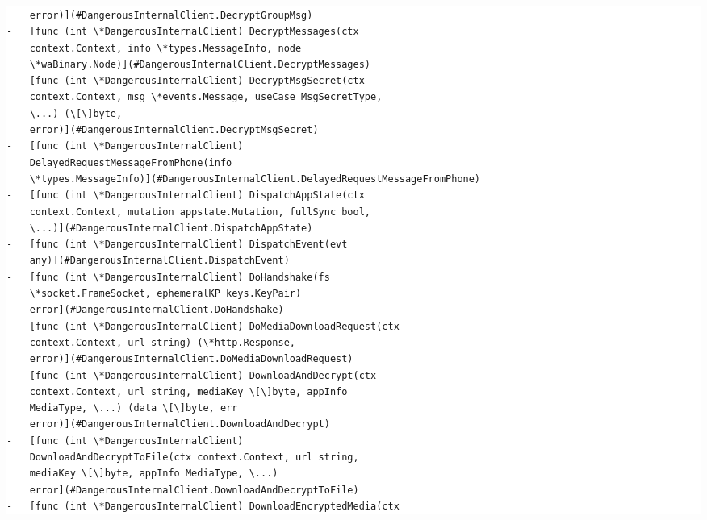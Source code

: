         error)](#DangerousInternalClient.DecryptGroupMsg)
    -   [func (int \*DangerousInternalClient) DecryptMessages(ctx
        context.Context, info \*types.MessageInfo, node
        \*waBinary.Node)](#DangerousInternalClient.DecryptMessages)
    -   [func (int \*DangerousInternalClient) DecryptMsgSecret(ctx
        context.Context, msg \*events.Message, useCase MsgSecretType,
        \...) (\[\]byte,
        error)](#DangerousInternalClient.DecryptMsgSecret)
    -   [func (int \*DangerousInternalClient)
        DelayedRequestMessageFromPhone(info
        \*types.MessageInfo)](#DangerousInternalClient.DelayedRequestMessageFromPhone)
    -   [func (int \*DangerousInternalClient) DispatchAppState(ctx
        context.Context, mutation appstate.Mutation, fullSync bool,
        \...)](#DangerousInternalClient.DispatchAppState)
    -   [func (int \*DangerousInternalClient) DispatchEvent(evt
        any)](#DangerousInternalClient.DispatchEvent)
    -   [func (int \*DangerousInternalClient) DoHandshake(fs
        \*socket.FrameSocket, ephemeralKP keys.KeyPair)
        error](#DangerousInternalClient.DoHandshake)
    -   [func (int \*DangerousInternalClient) DoMediaDownloadRequest(ctx
        context.Context, url string) (\*http.Response,
        error)](#DangerousInternalClient.DoMediaDownloadRequest)
    -   [func (int \*DangerousInternalClient) DownloadAndDecrypt(ctx
        context.Context, url string, mediaKey \[\]byte, appInfo
        MediaType, \...) (data \[\]byte, err
        error)](#DangerousInternalClient.DownloadAndDecrypt)
    -   [func (int \*DangerousInternalClient)
        DownloadAndDecryptToFile(ctx context.Context, url string,
        mediaKey \[\]byte, appInfo MediaType, \...)
        error](#DangerousInternalClient.DownloadAndDecryptToFile)
    -   [func (int \*DangerousInternalClient) DownloadEncryptedMedia(ctx
